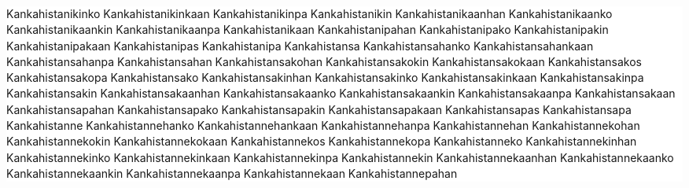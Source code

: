 Kankahistanikinko
Kankahistanikinkaan
Kankahistanikinpa
Kankahistanikin
Kankahistanikaanhan
Kankahistanikaanko
Kankahistanikaankin
Kankahistanikaanpa
Kankahistanikaan
Kankahistanipahan
Kankahistanipako
Kankahistanipakin
Kankahistanipakaan
Kankahistanipas
Kankahistanipa
Kankahistansa
Kankahistansahanko
Kankahistansahankaan
Kankahistansahanpa
Kankahistansahan
Kankahistansakohan
Kankahistansakokin
Kankahistansakokaan
Kankahistansakos
Kankahistansakopa
Kankahistansako
Kankahistansakinhan
Kankahistansakinko
Kankahistansakinkaan
Kankahistansakinpa
Kankahistansakin
Kankahistansakaanhan
Kankahistansakaanko
Kankahistansakaankin
Kankahistansakaanpa
Kankahistansakaan
Kankahistansapahan
Kankahistansapako
Kankahistansapakin
Kankahistansapakaan
Kankahistansapas
Kankahistansapa
Kankahistanne
Kankahistannehanko
Kankahistannehankaan
Kankahistannehanpa
Kankahistannehan
Kankahistannekohan
Kankahistannekokin
Kankahistannekokaan
Kankahistannekos
Kankahistannekopa
Kankahistanneko
Kankahistannekinhan
Kankahistannekinko
Kankahistannekinkaan
Kankahistannekinpa
Kankahistannekin
Kankahistannekaanhan
Kankahistannekaanko
Kankahistannekaankin
Kankahistannekaanpa
Kankahistannekaan
Kankahistannepahan